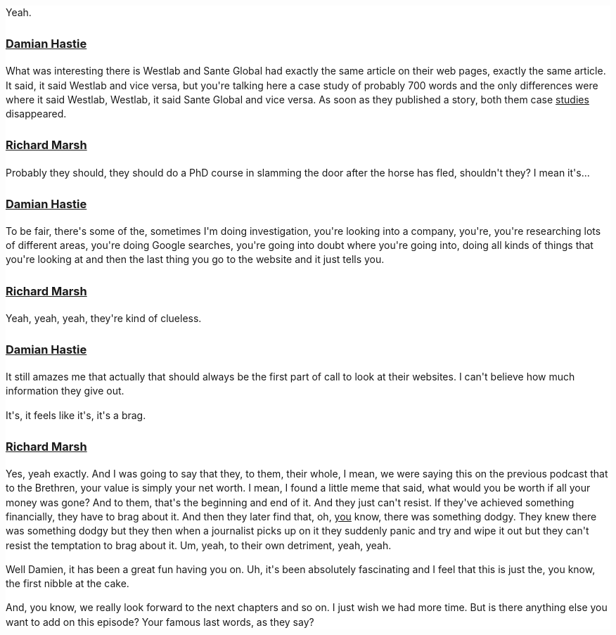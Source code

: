 Yeah.

### [**Damian Hastie**](https://www.youtube.com/watch?v=ndGmzJM3JNQ&t=4142s)

What was interesting there is Westlab and Sante Global had exactly the same article on their web pages, exactly the same article. It said, it said Westlab and vice versa, but you're talking here a case study of probably 700 words and the only differences were where it said Westlab, Westlab, it said Sante Global and vice versa. As soon as they published a story, both them case [studies](https://www.youtube.com/watch?v=ndGmzJM3JNQ&t=4173s) disappeared.

### [**Richard Marsh**](https://www.youtube.com/watch?v=ndGmzJM3JNQ&t=4179s)

Probably they should, they should do a PhD course in slamming the door after the horse has fled, shouldn't they? I mean it's...

### [**Damian Hastie**](https://www.youtube.com/watch?v=ndGmzJM3JNQ&t=4186s)

To be fair, there's some of the, sometimes I'm doing investigation, you're looking into a company, you're, you're researching lots of different areas, you're doing Google searches, you're going into doubt where you're going into, doing all kinds of things that you're looking at and then the last thing you go to the website and it just tells you.

### [**Richard Marsh**](https://www.youtube.com/watch?v=ndGmzJM3JNQ&t=4207s)

Yeah, yeah, yeah, they're kind of clueless.

### [**Damian Hastie**](https://www.youtube.com/watch?v=ndGmzJM3JNQ&t=4209s)

It still amazes me that actually that should always be the first part of call to look at their websites. I can't believe how much information they give out.

It's, it feels like it's, it's a brag.

### [**Richard Marsh**](https://www.youtube.com/watch?v=ndGmzJM3JNQ&t=4224s)

Yes, yeah exactly. And I was going to say that they, to them, their whole, I mean, we were saying this on the previous podcast that to the Brethren, your value is simply your net worth. I mean, I found a little meme that said, what would you be worth if all your money was gone? And to them, that's the beginning and end of it. And they just can't resist. If they've achieved something financially, they have to brag about it. And then they later find that, oh, [you](https://www.youtube.com/watch?v=ndGmzJM3JNQ&t=4254s) know, there was something dodgy. They knew there was something dodgy but they then when a journalist picks up on it they suddenly panic and try and wipe it out but they can't resist the temptation to brag about it. Um, yeah, to their own detriment, yeah, yeah.

Well Damien, it has been a great fun having you on. Uh, it's been absolutely fascinating and I feel that this is just the, you know, the first nibble at the cake.

And, you know, we really look forward to the next chapters and so on. I just wish we had more time. But is there anything else you want to add on this episode? Your famous last words, as they say?
